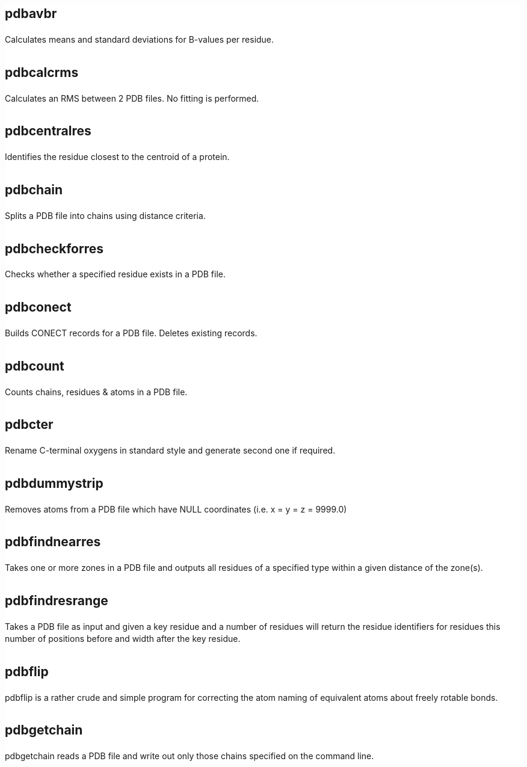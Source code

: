pdbavbr
-------
Calculates means and standard deviations for B-values per residue.

pdbcalcrms
----------
Calculates an RMS between 2 PDB files. No fitting is performed.

pdbcentralres
-------------
Identifies the residue closest to the centroid of a protein.

pdbchain
--------
Splits a PDB file into chains using distance criteria.

pdbcheckforres
--------------
Checks whether a specified residue exists in a PDB file.

pdbconect
---------
Builds CONECT records for a PDB file. Deletes existing records.

pdbcount
--------
Counts chains, residues & atoms in a PDB file.

pdbcter
-------
Rename C-terminal oxygens in standard style and generate second one if required.

pdbdummystrip
-------------
Removes atoms from a PDB file which have NULL coordinates (i.e.
x = y = z = 9999.0)

pdbfindnearres
--------------
Takes one or more zones in a PDB file and outputs all residues of a 
specified type within a given distance of the zone(s).

pdbfindresrange
---------------
Takes a PDB file as input and given a key residue and a number of
residues will return the residue identifiers for residues this number
of positions before and width after the key residue.

pdbflip
-------
pdbflip is a rather crude and simple program for correcting the atom
naming of equivalent atoms about freely rotable bonds.

pdbgetchain
-----------
pdbgetchain reads a PDB file and write out only those chains specified
on the command line.
